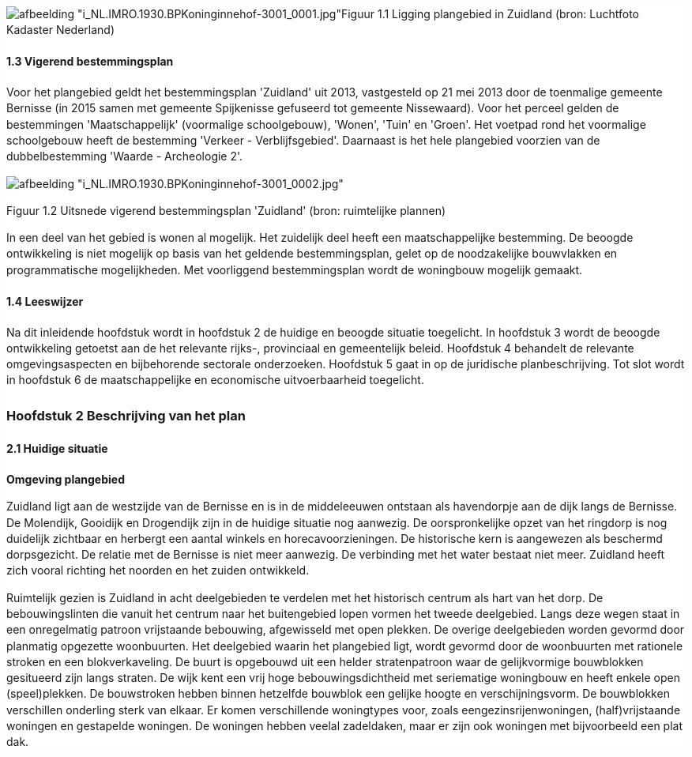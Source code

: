 ![afbeelding "i_NL.IMRO.1930.BPKoninginnehof-3001_0001.jpg"](i_NL.IMRO.1930.BPKoninginnehof-3001_0001.jpg)Figuur 1\.1 Ligging plangebied in Zuidland (bron: Luchtfoto Kadaster Nederland)

#### 1\.3 Vigerend bestemmingsplan

Voor het plangebied geldt het bestemmingsplan 'Zuidland' uit 2013, vastgesteld op 21 mei 2013 door de toenmalige gemeente Bernisse (in 2015 samen met gemeente Spijkenisse gefuseerd tot gemeente Nissewaard). Voor het perceel gelden de bestemmingen 'Maatschappelijk' (voormalige schoolgebouw), 'Wonen', 'Tuin' en 'Groen'. Het voetpad rond het voormalige schoolgebouw heeft de bestemming 'Verkeer \- Verblijfsgebied'. Daarnaast is het hele plangebied voorzien van de dubbelbestemming 'Waarde \- Archeologie 2'.

![afbeelding "i_NL.IMRO.1930.BPKoninginnehof-3001_0002.jpg"](i_NL.IMRO.1930.BPKoninginnehof-3001_0002.jpg)

Figuur 1\.2 Uitsnede vigerend bestemmingsplan 'Zuidland' (bron: ruimtelijke plannen)

In een deel van het gebied is wonen al mogelijk. Het zuidelijk deel heeft een maatschappelijke bestemming. De beoogde ontwikkeling is niet mogelijk op basis van het geldende bestemmingsplan, gelet op de noodzakelijke bouwvlakken en programmatische mogelijkheden. Met voorliggend bestemmingsplan wordt de woningbouw mogelijk gemaakt.

#### 1\.4 Leeswijzer

Na dit inleidende hoofdstuk wordt in hoofdstuk 2 de huidige en beoogde situatie toegelicht. In hoofdstuk 3 wordt de beoogde ontwikkeling getoetst aan de het relevante rijks\-, provinciaal en gemeentelijk beleid. Hoofdstuk 4 behandelt de relevante omgevingsaspecten en bijbehorende sectorale onderzoeken. Hoofdstuk 5 gaat in op de juridische planbeschrijving. Tot slot wordt in hoofdstuk 6 de maatschappelijke en economische uitvoerbaarheid toegelicht.

### Hoofdstuk 2 Beschrijving van het plan

#### 2\.1 Huidige situatie

**Omgeving plangebied**

Zuidland ligt aan de westzijde van de Bernisse en is in de middeleeuwen ontstaan als havendorpje aan de dijk langs de Bernisse. De Molendijk, Gooidijk en Drogendijk zijn in de huidige situatie nog aanwezig. De oorspronkelijke opzet van het ringdorp is nog duidelijk zichtbaar en herbergt een aantal winkels en horecavoorzieningen. De historische kern is aangewezen als beschermd dorpsgezicht. De relatie met de Bernisse is niet meer aanwezig. De verbinding met het water bestaat niet meer. Zuidland heeft zich vooral richting het noorden en het zuiden ontwikkeld.

Ruimtelijk gezien is Zuidland in acht deelgebieden te verdelen met het historisch centrum als hart van het dorp. De bebouwingslinten die vanuit het centrum naar het buitengebied lopen vormen het tweede deelgebied. Langs deze wegen staat in een onregelmatig patroon vrijstaande bebouwing, afgewisseld met open plekken. De overige deelgebieden worden gevormd door planmatig opgezette woonbuurten. Het deelgebied waarin het plangebied ligt, wordt gevormd door de woonbuurten met rationele stroken en een blokverkaveling. De buurt is opgebouwd uit een helder stratenpatroon waar de gelijkvormige bouwblokken gesitueerd zijn langs straten. De wijk kent een vrij hoge bebouwingsdichtheid met seriematige woningbouw en heeft enkele open (speel)plekken. De bouwstroken hebben binnen hetzelfde bouwblok een gelijke hoogte en verschijningsvorm. De bouwblokken verschillen onderling sterk van elkaar. Er komen verschillende woningtypes voor, zoals eengezinsrijenwoningen, (half)vrijstaande woningen en gestapelde woningen. De woningen hebben veelal zadeldaken, maar er zijn ook woningen met bijvoorbeeld een plat dak.
